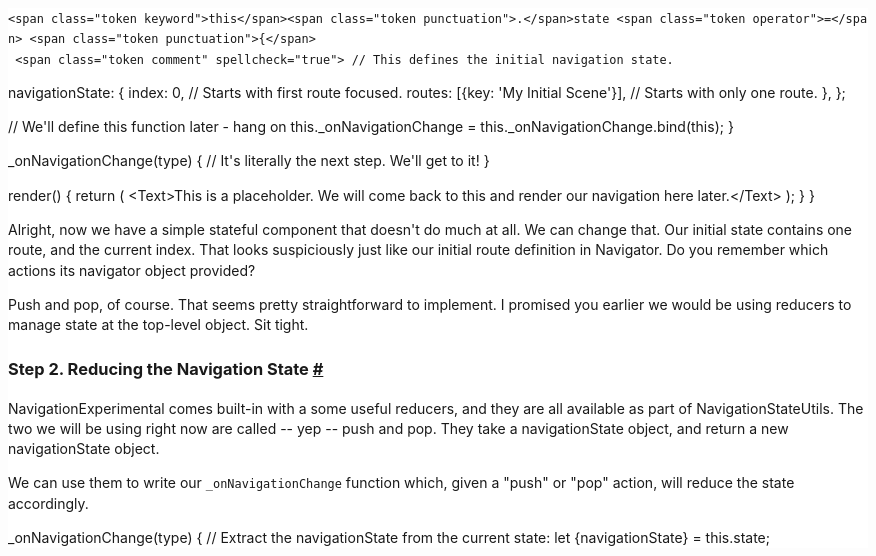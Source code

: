     <span class="token keyword">this</span><span class="token punctuation">.</span>state <span class="token operator">=</span> <span class="token punctuation">{</span>
     <span class="token comment" spellcheck="true"> // This defines the initial navigation state.
</span>      navigationState<span class="token punctuation">:</span> <span class="token punctuation">{</span>
        index<span class="token punctuation">:</span> <span class="token number">0</span><span class="token punctuation">,</span><span class="token comment" spellcheck="true"> // Starts with first route focused.
</span>        routes<span class="token punctuation">:</span> <span class="token punctuation">[</span><span class="token punctuation">{</span>key<span class="token punctuation">:</span> <span class="token string">'My Initial Scene'</span><span class="token punctuation">}</span><span class="token punctuation">]</span><span class="token punctuation">,</span><span class="token comment" spellcheck="true"> // Starts with only one route.
</span>      <span class="token punctuation">}</span><span class="token punctuation">,</span>
    <span class="token punctuation">}</span><span class="token punctuation">;</span>

   <span class="token comment" spellcheck="true"> // We'll define this function later - hang on
</span>    <span class="token keyword">this</span><span class="token punctuation">.</span>_onNavigationChange <span class="token operator">=</span> <span class="token keyword">this</span><span class="token punctuation">.</span>_onNavigationChange<span class="token punctuation">.</span><span class="token function">bind<span class="token punctuation">(</span></span><span class="token keyword">this</span><span class="token punctuation">)</span><span class="token punctuation">;</span>
  <span class="token punctuation">}</span>

  <span class="token function">_onNavigationChange<span class="token punctuation">(</span></span>type<span class="token punctuation">)</span> <span class="token punctuation">{</span>
   <span class="token comment" spellcheck="true"> // It's literally the next step. We'll get to it!
</span>  <span class="token punctuation">}</span>

  <span class="token function">render<span class="token punctuation">(</span></span><span class="token punctuation">)</span> <span class="token punctuation">{</span>
    <span class="token keyword">return</span> <span class="token punctuation">(</span>
      &lt;Text<span class="token operator">&gt;</span>This is a placeholder<span class="token punctuation">.</span> We will come back to <span class="token keyword">this</span> and render our navigation here later<span class="token punctuation">.</span>&lt;<span class="token operator">/</span>Text<span class="token operator">&gt;</span>
    <span class="token punctuation">)</span><span class="token punctuation">;</span>
  <span class="token punctuation">}</span>
<span class="token punctuation">}</span></div><p>Alright, now we have a simple stateful component that doesn't do much at all. We can change that. Our initial state contains one route, and the current index. That looks suspiciously just like our initial route definition in Navigator. Do you remember which actions its navigator object provided?</p><p>Push and pop, of course. That seems pretty straightforward to implement. I promised you earlier we would be using reducers to manage state at the top-level object. Sit tight.</p><h3><a class="anchor" name="step-2-reducing-the-navigation-state"></a>Step 2. Reducing the Navigation State <a class="hash-link" href="docs/navigation.html#step-2-reducing-the-navigation-state">#</a></h3><p>NavigationExperimental comes built-in with a some useful reducers, and they are all available as part of NavigationStateUtils. The two we will be using right now are called -- yep -- push and pop. They take a navigationState object, and return a new navigationState object.</p><p>We can use them to write our <code>_onNavigationChange</code> function which, given a "push" or "pop" action, will reduce the state accordingly.</p><div class="prism language-javascript"><span class="token function">_onNavigationChange<span class="token punctuation">(</span></span>type<span class="token punctuation">)</span> <span class="token punctuation">{</span>
 <span class="token comment" spellcheck="true"> // Extract the navigationState from the current state:
</span>  <span class="token keyword">let</span> <span class="token punctuation">{</span>navigationState<span class="token punctuation">}</span> <span class="token operator">=</span> <span class="token keyword">this</span><span class="token punctuation">.</span>state<span class="token punctuation">;</span>
